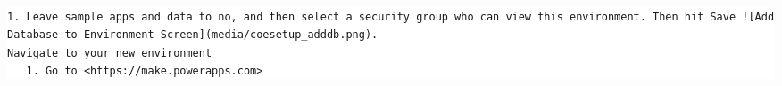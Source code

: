     1. Leave sample apps and data to no, and then select a security group who can view this environment. Then hit Save ![Add Database to Environment Screen](media/coesetup_adddb.png).
    Navigate to your new environment
       1. Go to <https://make.powerapps.com>